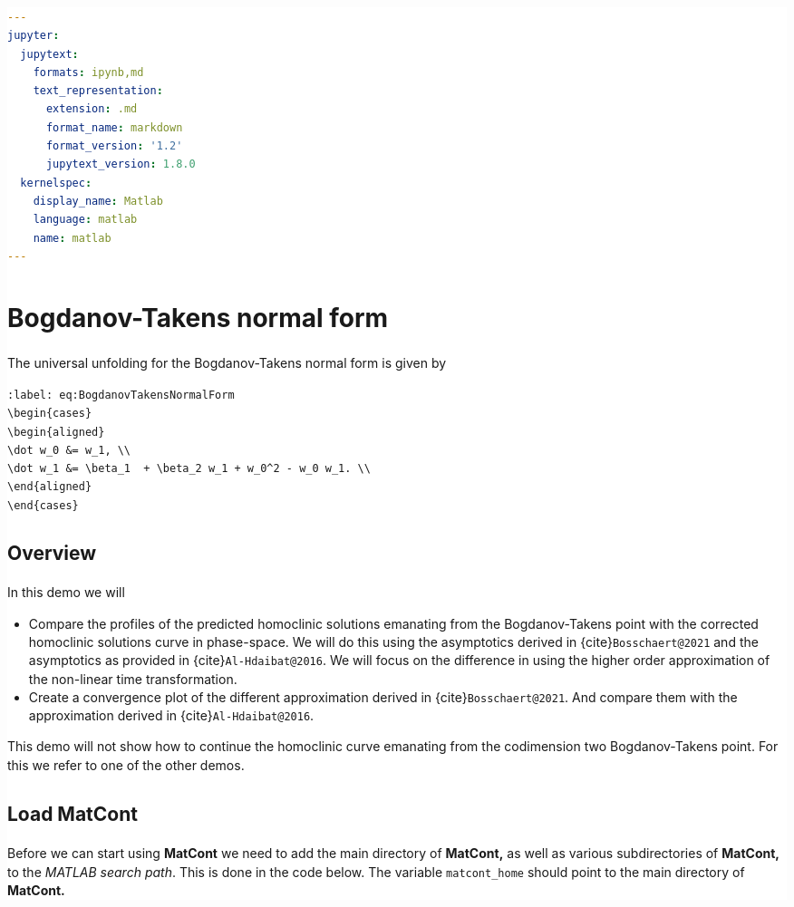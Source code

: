 ```yaml
---
jupyter:
  jupytext:
    formats: ipynb,md
    text_representation:
      extension: .md
      format_name: markdown
      format_version: '1.2'
      jupytext_version: 1.8.0
  kernelspec:
    display_name: Matlab
    language: matlab
    name: matlab
---
```


# Bogdanov-Takens normal form

The universal unfolding for the Bogdanov-Takens normal form is given by

```{math}
:label: eq:BogdanovTakensNormalForm
\begin{cases}
\begin{aligned}
\dot w_0 &= w_1, \\
\dot w_1 &= \beta_1  + \beta_2 w_1 + w_0^2 - w_0 w_1. \\
\end{aligned}
\end{cases}
```

## Overview

In this demo we will

- Compare the profiles of the predicted homoclinic solutions emanating from the
Bogdanov-Takens point with the corrected homoclinic solutions curve in
phase-space. We will do this using the asymptotics derived in
{cite}`Bosschaert@2021` and the asymptotics as provided in
{cite}`Al-Hdaibat@2016`. We will focus on the difference in using the higher
order approximation of the non-linear time transformation.
- Create a convergence plot of the different approximation
derived in {cite}`Bosschaert@2021`. And compare them with the approximation
derived in {cite}`Al-Hdaibat@2016`.

This demo will not show how to continue the homoclinic curve emanating from the
codimension two Bogdanov-Takens point. For this we refer to one of the other
demos.

## Load MatCont

Before we can start using __MatCont__ we need to add the main directory of
__MatCont,__ as well as various subdirectories of __MatCont,__ to the _MATLAB
search path_. This is done in the code below. The variable `matcont_home`
should point to the main directory of __MatCont.__
